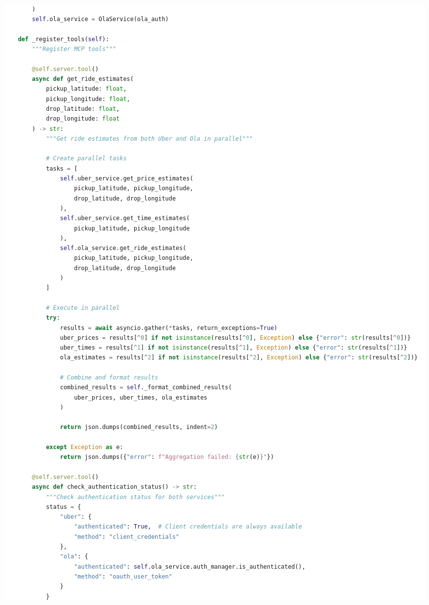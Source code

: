 ```python
        )
        self.ola_service = OlaService(ola_auth)
    
    def _register_tools(self):
        """Register MCP tools"""
        
        @self.server.tool()
        async def get_ride_estimates(
            pickup_latitude: float,
            pickup_longitude: float,
            drop_latitude: float,
            drop_longitude: float
        ) -> str:
            """Get ride estimates from both Uber and Ola in parallel"""
            
            # Create parallel tasks
            tasks = [
                self.uber_service.get_price_estimates(
                    pickup_latitude, pickup_longitude,
                    drop_latitude, drop_longitude
                ),
                self.uber_service.get_time_estimates(
                    pickup_latitude, pickup_longitude
                ),
                self.ola_service.get_ride_estimates(
                    pickup_latitude, pickup_longitude,
                    drop_latitude, drop_longitude
                )
            ]
            
            # Execute in parallel
            try:
                results = await asyncio.gather(*tasks, return_exceptions=True)
                uber_prices = results[^0] if not isinstance(results[^0], Exception) else {"error": str(results[^0])}
                uber_times = results[^1] if not isinstance(results[^1], Exception) else {"error": str(results[^1])}
                ola_estimates = results[^2] if not isinstance(results[^2], Exception) else {"error": str(results[^2])}
                
                # Combine and format results
                combined_results = self._format_combined_results(
                    uber_prices, uber_times, ola_estimates
                )
                
                return json.dumps(combined_results, indent=2)
                
            except Exception as e:
                return json.dumps({"error": f"Aggregation failed: {str(e)}"})
        
        @self.server.tool()
        async def check_authentication_status() -> str:
            """Check authentication status for both services"""
            status = {
                "uber": {
                    "authenticated": True,  # Client credentials are always available
                    "method": "client_credentials"
                },
                "ola": {
                    "authenticated": self.ola_service.auth_manager.is_authenticated(),
                    "method": "oauth_user_token"
                }
            }
```

[^1]: https://developer.uber.com/docs/businesses/receipts/guides/authentication
[^2]: https://developer.uber.com/docs/deliveries/guides/authentication
[^3]: https://developer.uber.com/docs/vouchers/guides/authentication
[^4]: https://developer.uber.com/docs/consumer-identity/guides/client-access-token
[^5]: https://developers.olacabs.com/docs/access-token
[^6]: https://developers.olacabs.com/docs/login-signup
[^7]: https://developers.olacabs.com/docs/cab-booking
[^8]: https://stytch.com/blog/oauth-for-mcp-explained-with-a-real-world-example/
[^9]: https://modelcontextprotocol.io/specification/draft/basic/authorization
[^10]: https://developer.uber.com/docs/drivers/guides/authentication
[^11]: https://developer.uber.com/docs/consumer-identity/api/asymmetric_key_auth
[^12]: https://developer.uber.com/docs/scim/guides/authentication
[^13]: https://developer.uber.com/docs/riders/guides/authentication/introduction
[^14]: https://maps.olakrutrim.com/docs/auth
[^15]: https://stackoverflow.com/questions/28527665/how-to-get-ola-cabs-api-key
[^16]: https://www.youtube.com/watch?v=xl0tKarMgrw
[^17]: https://docs.oracle.com/en/cloud/paas/integration-cloud/oracle-integration-gov/configure-oauth-authentication-using-client-credentials.html
[^18]: https://stackoverflow.com/questions/43973468/how-to-integrate-ola-cab-api-and-get-the-amount-to-be-paid-for-the-cab
[^19]: https://www.youtube.com/watch?v=evb02h5nIYs
[^20]: https://www.descope.com/blog/post/mcp-auth-spec
[^21]: https://stackoverflow.com/questions/36719540/how-can-i-get-an-oauth2-access-token-using-python
[^22]: https://stytch.com/blog/mcp-authentication-and-authorization-servers/
[^23]: https://developer.uber.com/docs/eats/guides/authentication
[^24]: https://developer.adobe.com/developer-console/docs/guides/authentication/ServerToServerAuthentication/implementation/
[^25]: https://maps.olakrutrim.com/docs
[^26]: https://support.instamojo.com/hc/en-us/articles/212214265-How-do-I-get-my-Client-ID-and-Client-Secret
[^27]: https://google.github.io/adk-docs/tools/authentication/
[^28]: https://aaronparecki.com/2025/04/03/15/oauth-for-model-context-protocol
[^29]: https://cloud.google.com/blog/topics/developers-practitioners/use-google-adk-and-mcp-with-an-external-server
[^30]: https://developers.google.com/identity/protocols/oauth2